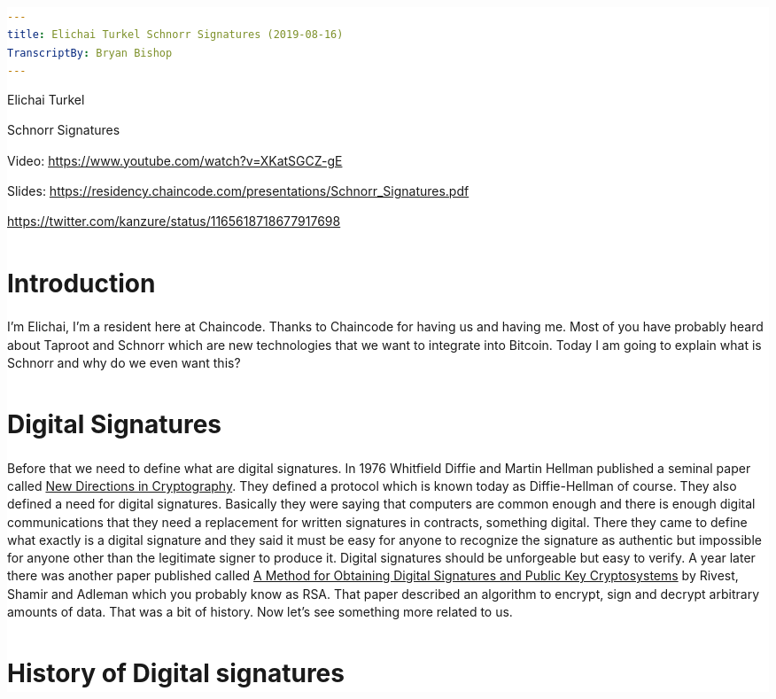 ```yaml
---
title: Elichai Turkel Schnorr Signatures (2019-08-16)
TranscriptBy: Bryan Bishop
---
```


Elichai Turkel

Schnorr Signatures

Video: <https://www.youtube.com/watch?v=XKatSGCZ-gE>

Slides: <https://residency.chaincode.com/presentations/Schnorr_Signatures.pdf>

<https://twitter.com/kanzure/status/1165618718677917698>

# Introduction

I’m Elichai, I’m a resident here at Chaincode. Thanks to Chaincode for having us and having me. Most of you have probably heard about Taproot and Schnorr which are new technologies that we want to integrate into Bitcoin. Today I am going to explain what is Schnorr and why do we even want this?

# Digital Signatures

Before that we need to define what are digital signatures. In 1976 Whitfield Diffie and Martin Hellman published a seminal paper called [New Directions in Cryptography](https://ee.stanford.edu/~hellman/publications/24.pdf). They defined a protocol which is known today as Diffie-Hellman of course. They also defined a need for digital signatures. Basically they were saying that computers are common enough and there is enough digital communications that they need a replacement for written signatures in contracts, something digital. There they came to define what exactly is a digital signature and they said it must be easy for anyone to recognize the signature as authentic but impossible for anyone other than the legitimate signer to produce it. Digital signatures should be unforgeable but easy to verify. A year later there was another paper published called [A Method for Obtaining Digital Signatures and Public Key Cryptosystems](https://people.csail.mit.edu/rivest/Rsapaper.pdf) by Rivest, Shamir and Adleman which you probably know as RSA. That paper described an algorithm to encrypt, sign and decrypt arbitrary amounts of data. That was a bit of history. Now let’s see something more related to us.

# History of Digital signatures
